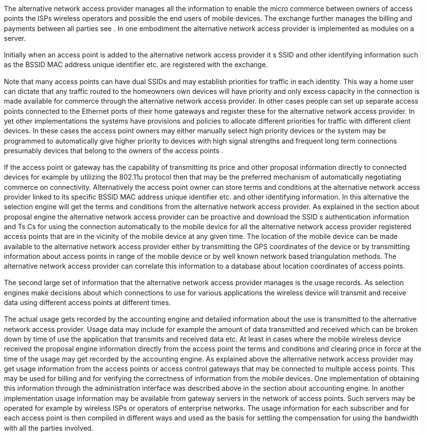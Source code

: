 The alternative network access provider manages all the information to enable the micro commerce between owners of access points the ISPs wireless operators and possible the end users of mobile devices. The exchange further manages the billing and payments between all parties see . In one embodiment the alternative network access provider is implemented as modules on a server.

Initially when an access point is added to the alternative network access provider it s SSID and other identifying information such as the BSSID MAC address unique identifier etc. are registered with the exchange.

Note that many access points can have dual SSIDs and may establish priorities for traffic in each identity. This way a home user can dictate that any traffic routed to the homeowners own devices will have priority and only excess capacity in the connection is made available for commerce through the alternative network access provider. In other cases people can set up separate access points connected to the Ethernet ports of their home gateways and register these for the alternative network access provider. In yet other implementations the systems have provisions and policies to allocate different priorities for traffic with different client devices. In these cases the access point owners may either manually select high priority devices or the system may be programmed to automatically give higher priority to devices with high signal strengths and frequent long term connections presumably devices that belong to the owners of the access points .

If the access point or gateway has the capability of transmitting its price and other proposal information directly to connected devices for example by utilizing the 802.11u protocol then that may be the preferred mechanism of automatically negotiating commerce on connectivity. Alternatively the access point owner can store terms and conditions at the alternative network access provider linked to its specific BSSID MAC address unique identifier etc. and other identifying information. In this alternative the selection engine will get the terms and conditions from the alternative network access provider. As explained in the section about proposal engine the alternative network access provider can be proactive and download the SSID s authentication information and Ts Cs for using the connection automatically to the mobile device for all the alternative network access provider registered access points that are in the vicinity of the mobile device at any given time. The location of the mobile device can be made available to the alternative network access provider either by transmitting the GPS coordinates of the device or by transmitting information about access points in range of the mobile device or by well known network based triangulation methods. The alternative network access provider can correlate this information to a database about location coordinates of access points.

The second large set of information that the alternative network access provider manages is the usage records. As selection engines make decisions about which connections to use for various applications the wireless device will transmit and receive data using different access points at different times.

The actual usage gets recorded by the accounting engine and detailed information about the use is transmitted to the alternative network access provider. Usage data may include for example the amount of data transmitted and received which can be broken down by time of use the application that transmits and received data etc. At least in cases where the mobile wireless device received the proposal engine information directly from the access point the terms and conditions and clearing price in force at the time of the usage may get recorded by the accounting engine. As explained above the alternative network access provider may get usage information from the access points or access control gateways that may be connected to multiple access points. This may be used for billing and for verifying the correctness of information from the mobile devices. One implementation of obtaining this information through the administration interface was described above in the section about accounting engine. In another implementation usage information may be available from gateway servers in the network of access points. Such servers may be operated for example by wireless ISPs or operators of enterprise networks. The usage information for each subscriber and for each access point is then compiled in different ways and used as the basis for settling the compensation for using the bandwidth with all the parties involved.
